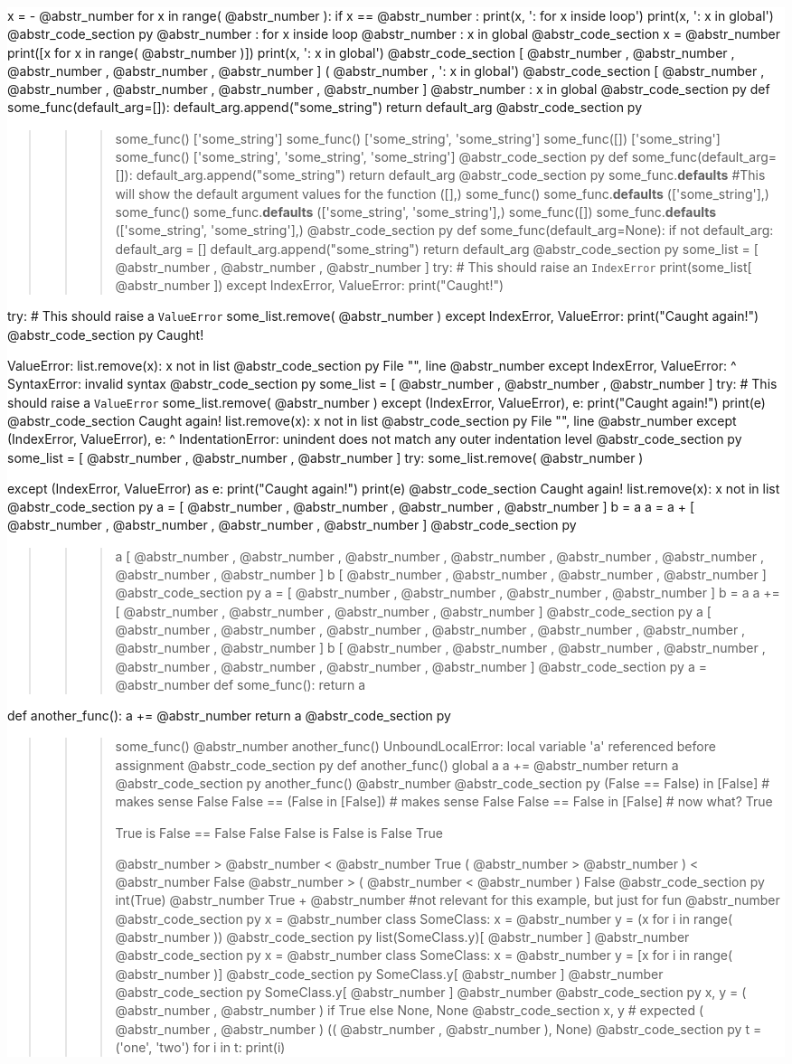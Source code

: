 x = - @abstr_number for x in range( @abstr_number ): if x == @abstr_number : print(x, ': for x inside loop') print(x, ': x in global') @abstr_code_section py @abstr_number : for x inside loop @abstr_number : x in global @abstr_code_section x = @abstr_number print([x for x in range( @abstr_number )]) print(x, ': x in global') @abstr_code_section [ @abstr_number , @abstr_number , @abstr_number , @abstr_number , @abstr_number ] ( @abstr_number , ': x in global') @abstr_code_section [ @abstr_number , @abstr_number , @abstr_number , @abstr_number , @abstr_number ] @abstr_number : x in global @abstr_code_section py def some_func(default_arg=[]): default_arg.append("some_string") return default_arg @abstr_code_section py

> > > some_func() ['some_string'] some_func() ['some_string', 'some_string'] some_func([]) ['some_string'] some_func() ['some_string', 'some_string', 'some_string'] @abstr_code_section py def some_func(default_arg=[]): default_arg.append("some_string") return default_arg @abstr_code_section py some_func.__defaults__ #This will show the default argument values for the function ([],) some_func() some_func.__defaults__ (['some_string'],) some_func() some_func.__defaults__ (['some_string', 'some_string'],) some_func([]) some_func.__defaults__ (['some_string', 'some_string'],) @abstr_code_section py def some_func(default_arg=None): if not default_arg: default_arg = [] default_arg.append("some_string") return default_arg @abstr_code_section py some_list = [ @abstr_number , @abstr_number , @abstr_number ] try: # This should raise an `IndexError` print(some_list[ @abstr_number ]) except IndexError, ValueError: print("Caught!")

try: # This should raise a `ValueError` some_list.remove( @abstr_number ) except IndexError, ValueError: print("Caught again!") @abstr_code_section py Caught!

ValueError: list.remove(x): x not in list @abstr_code_section py File "", line @abstr_number except IndexError, ValueError: ^ SyntaxError: invalid syntax @abstr_code_section py some_list = [ @abstr_number , @abstr_number , @abstr_number ] try: # This should raise a `ValueError` some_list.remove( @abstr_number ) except (IndexError, ValueError), e: print("Caught again!") print(e) @abstr_code_section Caught again! list.remove(x): x not in list @abstr_code_section py File "", line @abstr_number except (IndexError, ValueError), e: ^ IndentationError: unindent does not match any outer indentation level @abstr_code_section py some_list = [ @abstr_number , @abstr_number , @abstr_number ] try: some_list.remove( @abstr_number )

except (IndexError, ValueError) as e: print("Caught again!") print(e) @abstr_code_section Caught again! list.remove(x): x not in list @abstr_code_section py a = [ @abstr_number , @abstr_number , @abstr_number , @abstr_number ] b = a a = a + [ @abstr_number , @abstr_number , @abstr_number , @abstr_number ] @abstr_code_section py

> > > a [ @abstr_number , @abstr_number , @abstr_number , @abstr_number , @abstr_number , @abstr_number , @abstr_number , @abstr_number ] b [ @abstr_number , @abstr_number , @abstr_number , @abstr_number ] @abstr_code_section py a = [ @abstr_number , @abstr_number , @abstr_number , @abstr_number ] b = a a += [ @abstr_number , @abstr_number , @abstr_number , @abstr_number ] @abstr_code_section py a [ @abstr_number , @abstr_number , @abstr_number , @abstr_number , @abstr_number , @abstr_number , @abstr_number , @abstr_number ] b [ @abstr_number , @abstr_number , @abstr_number , @abstr_number , @abstr_number , @abstr_number , @abstr_number , @abstr_number ] @abstr_code_section py a = @abstr_number def some_func(): return a

def another_func(): a += @abstr_number return a @abstr_code_section py

> > > some_func() @abstr_number another_func() UnboundLocalError: local variable 'a' referenced before assignment @abstr_code_section py def another_func() global a a += @abstr_number return a @abstr_code_section py another_func() @abstr_number @abstr_code_section py (False == False) in [False] # makes sense False False == (False in [False]) # makes sense False False == False in [False] # now what? True
>>> 
>>> True is False == False False False is False is False True
>>> 
>>> @abstr_number > @abstr_number < @abstr_number True ( @abstr_number > @abstr_number ) < @abstr_number False @abstr_number > ( @abstr_number < @abstr_number ) False @abstr_code_section py int(True) @abstr_number True + @abstr_number #not relevant for this example, but just for fun @abstr_number @abstr_code_section py x = @abstr_number class SomeClass: x = @abstr_number y = (x for i in range( @abstr_number )) @abstr_code_section py list(SomeClass.y)[ @abstr_number ] @abstr_number @abstr_code_section py x = @abstr_number class SomeClass: x = @abstr_number y = [x for i in range( @abstr_number )] @abstr_code_section py SomeClass.y[ @abstr_number ] @abstr_number @abstr_code_section py SomeClass.y[ @abstr_number ] @abstr_number @abstr_code_section py x, y = ( @abstr_number , @abstr_number ) if True else None, None @abstr_code_section x, y # expected ( @abstr_number , @abstr_number ) (( @abstr_number , @abstr_number ), None) @abstr_code_section py t = ('one', 'two') for i in t: print(i)
